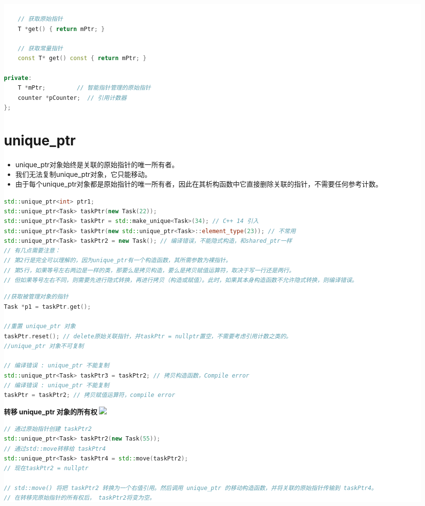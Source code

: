 ```cpp

    // 获取原始指针
    T *get() { return mPtr; }

    // 获取常量指针
    const T* get() const { return mPtr; }

private:
    T *mPtr;         // 智能指针管理的原始指针
    counter *pCounter;  // 引用计数器
};
```

# unique_ptr
- unique_ptr对象始终是关联的原始指针的唯一所有者。
- 我们无法复制unique_ptr对象，它只能移动。
- 由于每个unique_ptr对象都是原始指针的唯一所有者，因此在其析构函数中它直接删除关联的指针，不需要任何参考计数。


```cpp
std::unique_ptr<int> ptr1;
std::unique_ptr<Task> taskPtr(new Task(22));
std::unique_ptr<Task> taskPtr = std::make_unique<Task>(34); // C++ 14 引入
std::unique_ptr<Task> taskPtr(new std::unique_ptr<Task>::element_type(23)); // 不常用
std::unique_ptr<Task> taskPtr2 = new Task(); // 编译错误，不能隐式构造，和shared_ptr一样
// 有几点需要注意：
// 第2行是完全可以理解的，因为unique_ptr有一个构造函数，其所需参数为裸指针。
// 第5行，如果等号左右两边是一样的类，那要么是拷贝构造，要么是拷贝赋值运算符，取决于写一行还是两行。
// 但如果等号左右不同，则需要先进行隐式转换，再进行拷贝（构造或赋值）。此时，如果其本身构造函数不允许隐式转换，则编译错误。
```

```cpp
//获取被管理对象的指针
Task *p1 = taskPtr.get();

//重置 unique_ptr 对象
taskPtr.reset(); // delete原始关联指针，并taskPtr = nullptr置空，不需要考虑引用计数之类的。
//unique_ptr 对象不可复制

// 编译错误 : unique_ptr 不能复制
std::unique_ptr<Task> taskPtr3 = taskPtr2; // 拷贝构造函数，Compile error
// 编译错误 : unique_ptr 不能复制
taskPtr = taskPtr2; // 拷贝赋值运算符，compile error
```

**转移 unique_ptr 对象的所有权**
![](68747470733a2f2f68616e626162616e672d313331313734313738392e636f732e61702d6368656e6764752e6d7971636c6f75642e636f6d2f506963732f696d6167652d32303232303531333138353035363535382e706e67.png)
```cpp
// 通过原始指针创建 taskPtr2
std::unique_ptr<Task> taskPtr2(new Task(55));
// 通过std::move转移给 taskPtr4
std::unique_ptr<Task> taskPtr4 = std::move(taskPtr2);
// 现在taskPtr2 = nullptr

// std::move() 将把 taskPtr2 转换为一个右值引用。然后调用 unique_ptr 的移动构造函数，并将关联的原始指针传输到 taskPtr4。
// 在转移完原始指针的所有权后， taskPtr2将变为空。
```
